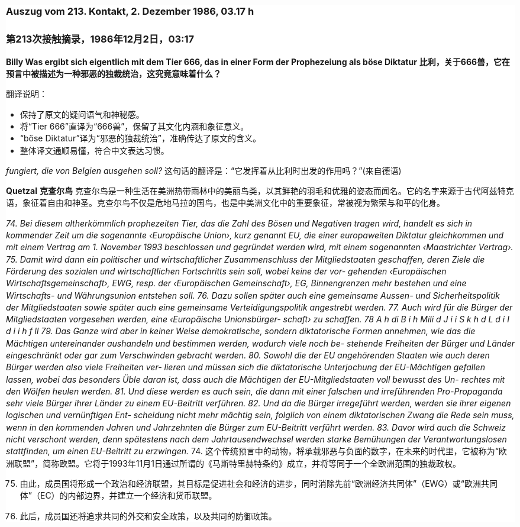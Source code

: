 ### Auszug vom 213. Kontakt, 2. Dezember 1986, 03.17 h
### 第213次接触摘录，1986年12月2日，03:17

**Billy Was ergibt sich eigentlich mit dem Tier 666, das in einer Form der Prophezeiung als böse Diktatur**
**比利，关于666兽，它在预言中被描述为一种邪恶的独裁统治，这究竟意味着什么？**

翻译说明：
- 保持了原文的疑问语气和神秘感。
- 将“Tier 666”直译为“666兽”，保留了其文化内涵和象征意义。
- “böse Diktatur”译为“邪恶的独裁统治”，准确传达了原文的含义。
- 整体译文通顺易懂，符合中文表达习惯。

_fungiert, die von Belgien ausgehen soll?_
这句话的翻译是：“它发挥着从比利时出发的作用吗？”(来自德语)

**Quetzal**
**克查尔鸟**
克查尔鸟是一种生活在美洲热带雨林中的美丽鸟类，以其鲜艳的羽毛和优雅的姿态而闻名。它的名字来源于古代阿兹特克语，象征着自由和神圣。克查尔鸟不仅是危地马拉的国鸟，也是中美洲文化中的重要象征，常被视为繁荣与和平的化身。

_74._ _Bei diesem altherkömmlich prophezeiten Tier, das die Zahl des Bösen und Negativen tragen wird,_ _handelt es sich in kommender Zeit um die sogenannte ‹Europäische Union›, kurz genannt EU, die_ _einer europaweiten Diktatur gleichkommen und mit einem Vertrag am 1. November 1993 beschlossen_ _und gegründet werden wird, mit einem sogenannten ‹Maastrichter Vertrag›._ _75._ _Damit wird dann ein politischer und wirtschaftlicher Zusammenschluss der Mitgliedstaaten geschaffen,_ _deren Ziele die Förderung des sozialen und wirtschaftlichen Fortschritts sein soll, wobei keine der vor-_ _gehenden ‹Europäischen Wirtschaftsgemeinschaft›, EWG, resp. der ‹Europäischen Gemeinschaft›,_ _EG, Binnengrenzen mehr bestehen und eine Wirtschafts- und Währungsunion entstehen soll._ _76._ _Dazu sollen später auch eine gemeinsame Aussen- und Sicherheitspolitik der Mitgliedstaaten sowie_ _später auch eine gemeinsame Verteidigungspolitik angestrebt werden._ _77._ _Auch wird für die Bürger der Mitgliedstaaten vorgesehen werden, eine ‹Europäische Unionsbürger-_ _schaft› zu schaffen._ _78_ _A_ _h di B_ _i h Mili_ _d J_ _i_ _i S_ _k h_ _d L_ _d_ _i I d_ _i_ _i_ _h f_ _ll_ _79._ _Das Ganze wird aber in keiner Weise demokratische, sondern diktatorische Formen annehmen, wie_ _das die Mächtigen untereinander aushandeln und bestimmen werden, wodurch viele noch be-_ _stehende Freiheiten der Bürger und Länder eingeschränkt oder gar zum Verschwinden gebracht_ _werden._ _80._ _Sowohl die der EU angehörenden Staaten wie auch deren Bürger werden also viele Freiheiten ver-_ _lieren und müssen sich die diktatorische Unterjochung der EU-Mächtigen gefallen lassen, wobei das_ _besonders Üble daran ist, dass auch die Mächtigen der EU-Mitgliedstaaten voll bewusst des Un-_ _rechtes mit den Wölfen heulen werden._ _81._ _Und diese werden es auch sein, die dann mit einer falschen und irreführenden Pro-Propaganda sehr_ _viele Bürger ihrer Länder zu einem EU-Beitritt verführen._ _82._ _Und da die Bürger irregeführt werden, werden sie ihrer eigenen logischen und vernünftigen Ent-_ _scheidung nicht mehr mächtig sein, folglich von einem diktatorischen Zwang die Rede sein muss,_ _wenn in den kommenden Jahren und Jahrzehnten die Bürger zum EU-Beitritt verführt werden._ _83._ _Davor wird auch die Schweiz nicht verschont werden, denn spätestens nach dem Jahrtausendwechsel_ _werden starke Bemühungen der Verantwortungslosen stattfinden, um einen EU-Beitritt zu erzwingen._
74. 这个传统预言中的动物，将承载邪恶与负面的数字，在未来的时代里，它被称为“欧洲联盟”，简称欧盟。它将于1993年11月1日通过所谓的《马斯特里赫特条约》成立，并将等同于一个全欧洲范围的独裁政权。

75. 由此，成员国将形成一个政治和经济联盟，其目标是促进社会和经济的进步，同时消除先前“欧洲经济共同体”（EWG）或“欧洲共同体”（EC）的内部边界，并建立一个经济和货币联盟。

76. 此后，成员国还将追求共同的外交和安全政策，以及共同的防御政策。
